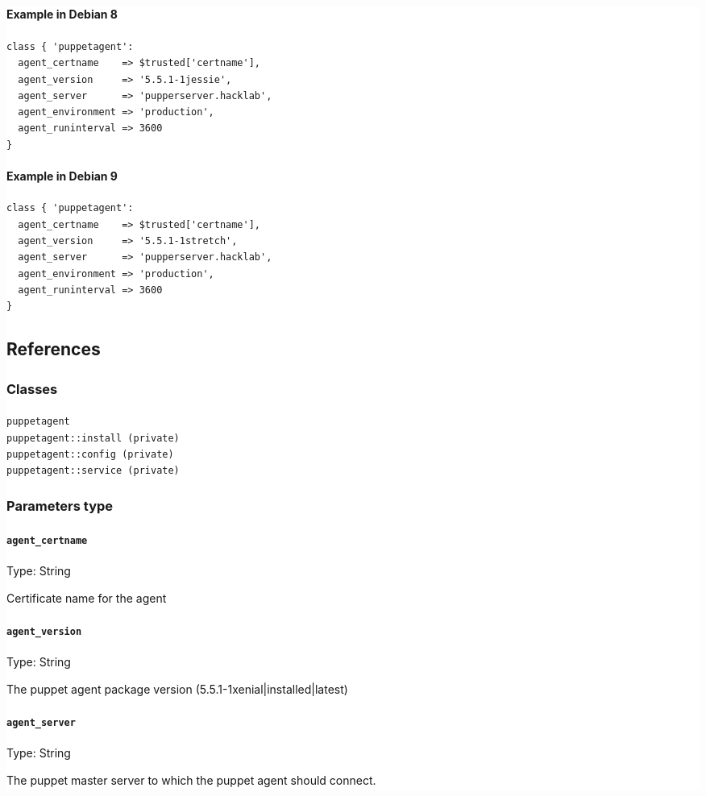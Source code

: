 #### Example in Debian 8

```
class { 'puppetagent':
  agent_certname    => $trusted['certname'],
  agent_version     => '5.5.1-1jessie',
  agent_server      => 'pupperserver.hacklab',
  agent_environment => 'production',
  agent_runinterval => 3600
}
```

#### Example in Debian 9

```
class { 'puppetagent':
  agent_certname    => $trusted['certname'],
  agent_version     => '5.5.1-1stretch',
  agent_server      => 'pupperserver.hacklab',
  agent_environment => 'production',
  agent_runinterval => 3600
}
```

## References

### Classes

```
puppetagent
puppetagent::install (private)
puppetagent::config (private)
puppetagent::service (private)
```

### Parameters type

#### `agent_certname`

Type: String

Certificate name for the agent

#### `agent_version`

Type: String

The puppet agent package version (5.5.1-1xenial|installed|latest)

#### `agent_server`

Type: String

The puppet master server to which the puppet agent should connect.
